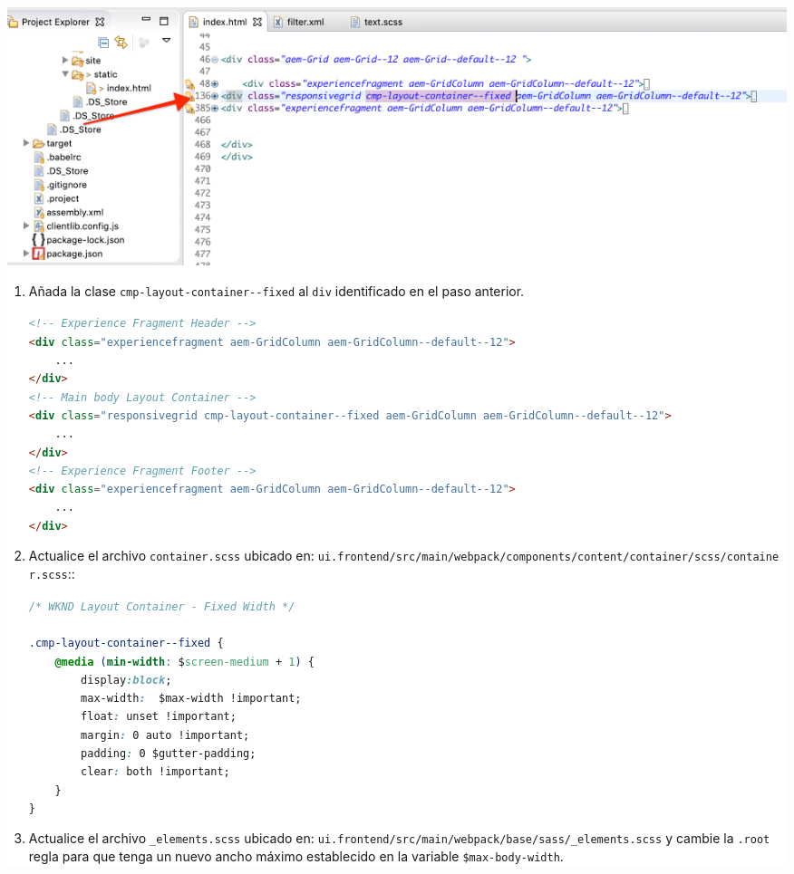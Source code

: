    ![Div de Contenedor de diseño de cuerpo principal](assets/style-system/main-body-layoutContainer.png)

1. Añada la clase `cmp-layout-container--fixed` al `div` identificado en el paso anterior.

   ```html
   <!-- Experience Fragment Header -->
   <div class="experiencefragment aem-GridColumn aem-GridColumn--default--12">
       ...
   </div>
   <!-- Main body Layout Container -->
   <div class="responsivegrid cmp-layout-container--fixed aem-GridColumn aem-GridColumn--default--12">
       ...
   </div>
   <!-- Experience Fragment Footer -->
   <div class="experiencefragment aem-GridColumn aem-GridColumn--default--12">
       ...
   </div>
   ```

1. Actualice el archivo `container.scss` ubicado en: `ui.frontend/src/main/webpack/components/content/container/scss/container.scss`::

   ```css
   /* WKND Layout Container - Fixed Width */
   
   .cmp-layout-container--fixed {
       @media (min-width: $screen-medium + 1) {
           display:block;
           max-width:  $max-width !important;
           float: unset !important;
           margin: 0 auto !important;
           padding: 0 $gutter-padding;
           clear: both !important;
       }
   }
   ```

1. Actualice el archivo `_elements.scss` ubicado en: `ui.frontend/src/main/webpack/base/sass/_elements.scss` y cambie la `.root` regla para que tenga un nuevo ancho máximo establecido en la variable `$max-body-width`.
